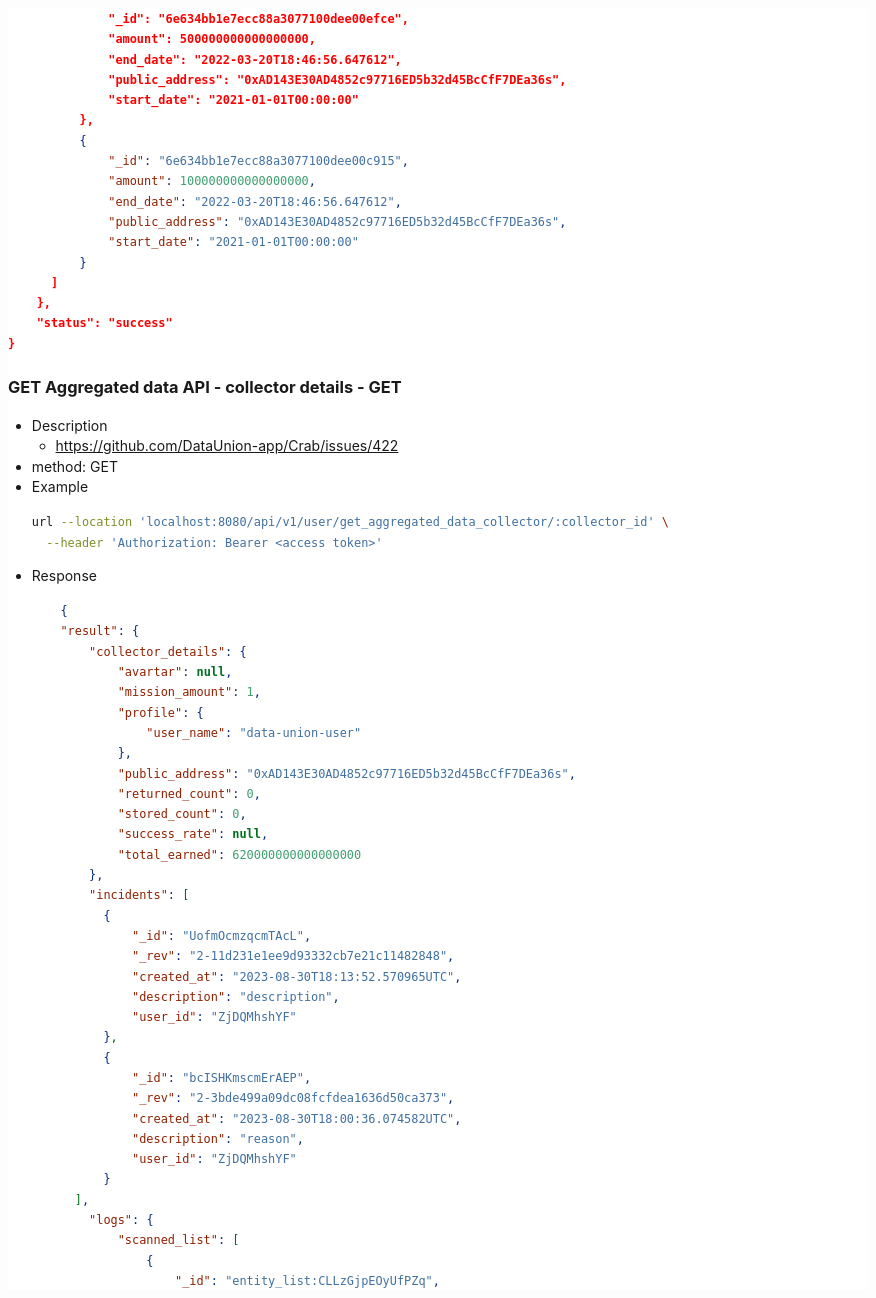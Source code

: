   ```JSON
                "_id": "6e634bb1e7ecc88a3077100dee00efce",
                "amount": 500000000000000000,
                "end_date": "2022-03-20T18:46:56.647612",
                "public_address": "0xAD143E30AD4852c97716ED5b32d45BcCfF7DEa36s",
                "start_date": "2021-01-01T00:00:00"
            },
            {
                "_id": "6e634bb1e7ecc88a3077100dee00c915",
                "amount": 100000000000000000,
                "end_date": "2022-03-20T18:46:56.647612",
                "public_address": "0xAD143E30AD4852c97716ED5b32d45BcCfF7DEa36s",
                "start_date": "2021-01-01T00:00:00"
            }
        ]
      },
      "status": "success"
  }
  ```
### GET Aggregated data API - collector details - GET
- Description
    - https://github.com/DataUnion-app/Crab/issues/422
- method: GET
- Example
  ```bash
  url --location 'localhost:8080/api/v1/user/get_aggregated_data_collector/:collector_id' \
    --header 'Authorization: Bearer <access token>'
  ```
- Response
  ```JSON
      {
      "result": {
          "collector_details": {
              "avartar": null,
              "mission_amount": 1,
              "profile": {
                  "user_name": "data-union-user"
              },
              "public_address": "0xAD143E30AD4852c97716ED5b32d45BcCfF7DEa36s",
              "returned_count": 0,
              "stored_count": 0,
              "success_rate": null,
              "total_earned": 620000000000000000
          },
          "incidents": [
            {
                "_id": "UofmOcmzqcmTAcL",
                "_rev": "2-11d231e1ee9d93332cb7e21c11482848",
                "created_at": "2023-08-30T18:13:52.570965UTC",
                "description": "description",
                "user_id": "ZjDQMhshYF"
            },
            {
                "_id": "bcISHKmscmErAEP",
                "_rev": "2-3bde499a09dc08fcfdea1636d50ca373",
                "created_at": "2023-08-30T18:00:36.074582UTC",
                "description": "reason",
                "user_id": "ZjDQMhshYF"
            }
        ],
          "logs": {
              "scanned_list": [
                  {
                      "_id": "entity_list:CLLzGjpEOyUfPZq",
  ```